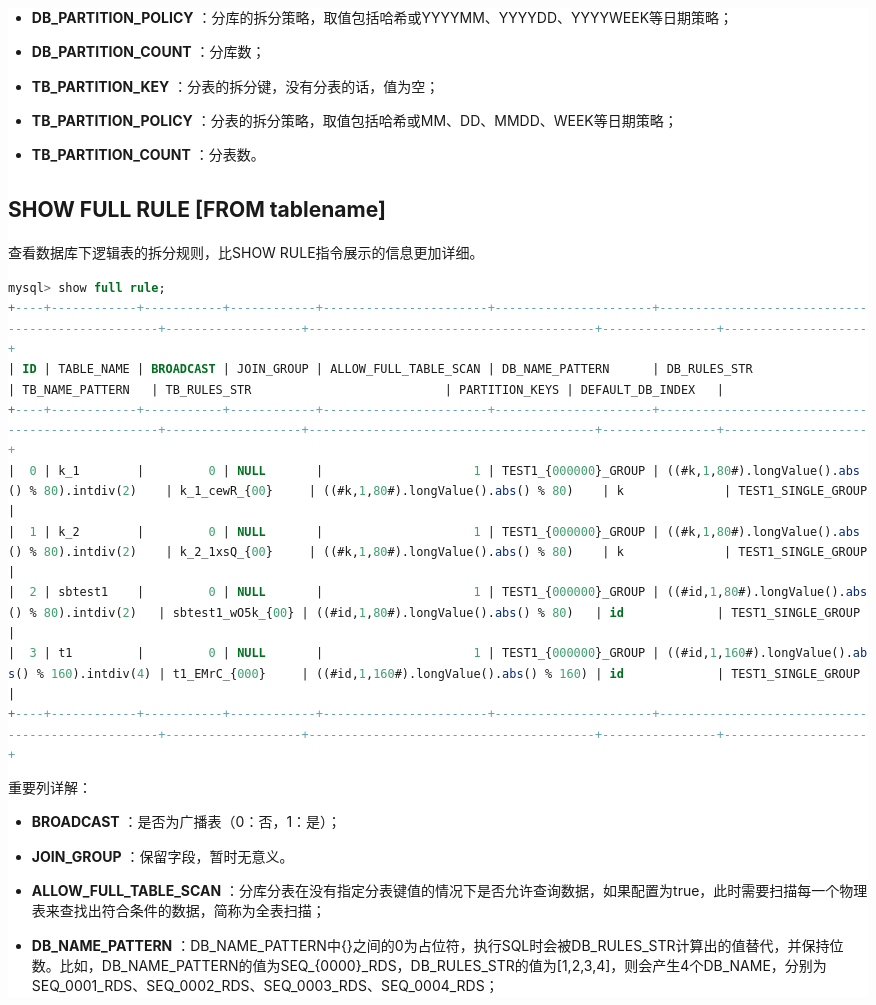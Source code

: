 * **DB_PARTITION_POLICY** ：分库的拆分策略，取值包括哈希或YYYYMM、YYYYDD、YYYYWEEK等日期策略；

* **DB_PARTITION_COUNT** ：分库数；

* **TB_PARTITION_KEY** ：分表的拆分键，没有分表的话，值为空；

* **TB_PARTITION_POLICY** ：分表的拆分策略，取值包括哈希或MM、DD、MMDD、WEEK等日期策略；

* **TB_PARTITION_COUNT** ：分表数。




SHOW FULL RULE \[FROM tablename\] 
------------------------------------------------------

查看数据库下逻辑表的拆分规则，比SHOW RULE指令展示的信息更加详细。

```sql
mysql> show full rule;
+----+------------+-----------+------------+-----------------------+----------------------+--------------------------------------------------+-------------------+----------------------------------------+----------------+--------------------+
| ID | TABLE_NAME | BROADCAST | JOIN_GROUP | ALLOW_FULL_TABLE_SCAN | DB_NAME_PATTERN      | DB_RULES_STR                                     | TB_NAME_PATTERN   | TB_RULES_STR                           | PARTITION_KEYS | DEFAULT_DB_INDEX   |
+----+------------+-----------+------------+-----------------------+----------------------+--------------------------------------------------+-------------------+----------------------------------------+----------------+--------------------+
|  0 | k_1        |         0 | NULL       |                     1 | TEST1_{000000}_GROUP | ((#k,1,80#).longValue().abs() % 80).intdiv(2)    | k_1_cewR_{00}     | ((#k,1,80#).longValue().abs() % 80)    | k              | TEST1_SINGLE_GROUP |
|  1 | k_2        |         0 | NULL       |                     1 | TEST1_{000000}_GROUP | ((#k,1,80#).longValue().abs() % 80).intdiv(2)    | k_2_1xsQ_{00}     | ((#k,1,80#).longValue().abs() % 80)    | k              | TEST1_SINGLE_GROUP |
|  2 | sbtest1    |         0 | NULL       |                     1 | TEST1_{000000}_GROUP | ((#id,1,80#).longValue().abs() % 80).intdiv(2)   | sbtest1_wO5k_{00} | ((#id,1,80#).longValue().abs() % 80)   | id             | TEST1_SINGLE_GROUP |
|  3 | t1         |         0 | NULL       |                     1 | TEST1_{000000}_GROUP | ((#id,1,160#).longValue().abs() % 160).intdiv(4) | t1_EMrC_{000}     | ((#id,1,160#).longValue().abs() % 160) | id             | TEST1_SINGLE_GROUP |
+----+------------+-----------+------------+-----------------------+----------------------+--------------------------------------------------+-------------------+----------------------------------------+----------------+--------------------+
```



重要列详解：

* **BROADCAST** ：是否为广播表（0：否，1：是）；

* **JOIN_GROUP** ：保留字段，暂时无意义。

* **ALLOW_FULL_TABLE_SCAN** ：分库分表在没有指定分表键值的情况下是否允许查询数据，如果配置为true，此时需要扫描每一个物理表来查找出符合条件的数据，简称为全表扫描；

* **DB_NAME_PATTERN** ：DB_NAME_PATTERN中{}之间的0为占位符，执行SQL时会被DB_RULES_STR计算出的值替代，并保持位数。比如，DB_NAME_PATTERN的值为SEQ_{0000}_RDS，DB_RULES_STR的值为\[1,2,3,4\]，则会产生4个DB_NAME，分别为SEQ_0001_RDS、SEQ_0002_RDS、SEQ_0003_RDS、SEQ_0004_RDS；
